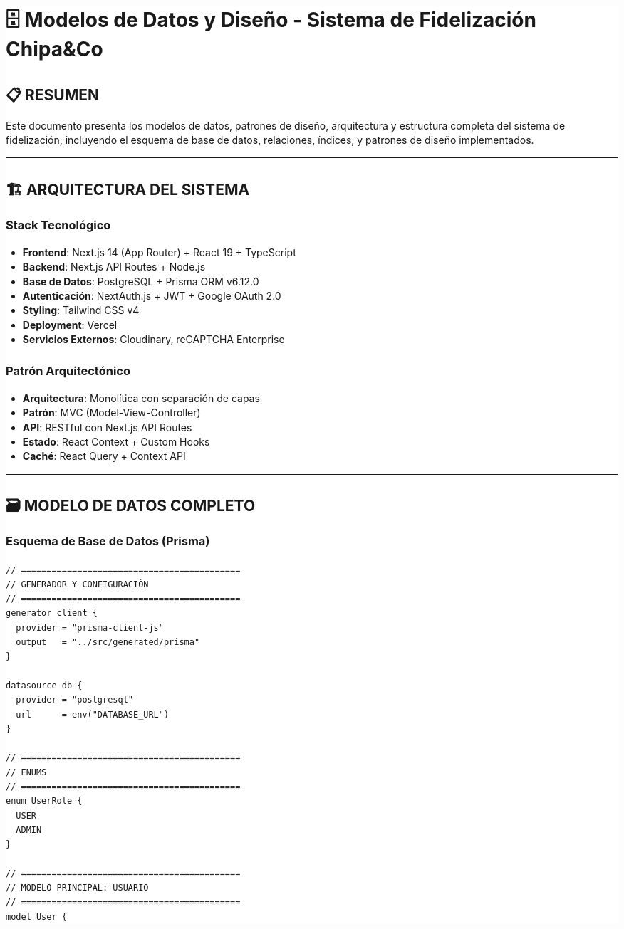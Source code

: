 # 🗄️ Modelos de Datos y Diseño - Sistema de Fidelización Chipa&Co

## 📋 RESUMEN

Este documento presenta los modelos de datos, patrones de diseño, arquitectura y estructura completa del sistema de fidelización, incluyendo el esquema de base de datos, relaciones, índices, y patrones de diseño implementados.

---

## 🏗️ ARQUITECTURA DEL SISTEMA

### **Stack Tecnológico**
- **Frontend**: Next.js 14 (App Router) + React 19 + TypeScript
- **Backend**: Next.js API Routes + Node.js
- **Base de Datos**: PostgreSQL + Prisma ORM v6.12.0
- **Autenticación**: NextAuth.js + JWT + Google OAuth 2.0
- **Styling**: Tailwind CSS v4
- **Deployment**: Vercel
- **Servicios Externos**: Cloudinary, reCAPTCHA Enterprise

### **Patrón Arquitectónico**
- **Arquitectura**: Monolítica con separación de capas
- **Patrón**: MVC (Model-View-Controller)
- **API**: RESTful con Next.js API Routes
- **Estado**: React Context + Custom Hooks
- **Caché**: React Query + Context API

---

## 🗃️ MODELO DE DATOS COMPLETO

### **Esquema de Base de Datos (Prisma)**

```prisma
// ===========================================
// GENERADOR Y CONFIGURACIÓN
// ===========================================
generator client {
  provider = "prisma-client-js"
  output   = "../src/generated/prisma"
}

datasource db {
  provider = "postgresql"
  url      = env("DATABASE_URL")
}

// ===========================================
// ENUMS
// ===========================================
enum UserRole {
  USER
  ADMIN
}

// ===========================================
// MODELO PRINCIPAL: USUARIO
// ===========================================
model User {
```